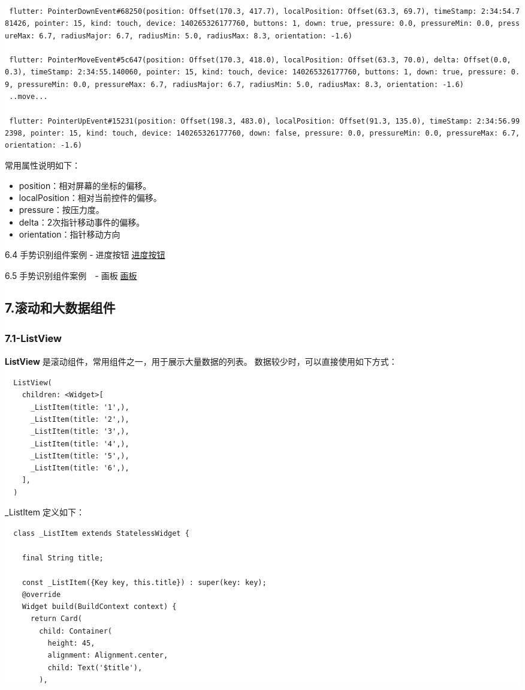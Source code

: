 ```
 flutter: PointerDownEvent#68250(position: Offset(170.3, 417.7), localPosition: Offset(63.3, 69.7), timeStamp: 2:34:54.781426, pointer: 15, kind: touch, device: 140265326177760, buttons: 1, down: true, pressure: 0.0, pressureMin: 0.0, pressureMax: 6.7, radiusMajor: 6.7, radiusMin: 5.0, radiusMax: 8.3, orientation: -1.6)
 
 flutter: PointerMoveEvent#5c647(position: Offset(170.3, 418.0), localPosition: Offset(63.3, 70.0), delta: Offset(0.0, 0.3), timeStamp: 2:34:55.140060, pointer: 15, kind: touch, device: 140265326177760, buttons: 1, down: true, pressure: 0.9, pressureMin: 0.0, pressureMax: 6.7, radiusMajor: 6.7, radiusMin: 5.0, radiusMax: 8.3, orientation: -1.6)
 ..move...
 
 flutter: PointerUpEvent#15231(position: Offset(198.3, 483.0), localPosition: Offset(91.3, 135.0), timeStamp: 2:34:56.992398, pointer: 15, kind: touch, device: 140265326177760, down: false, pressure: 0.0, pressureMin: 0.0, pressureMax: 6.7, orientation: -1.6) 
```

常用属性说明如下：

- position：相对屏幕的坐标的偏移。
- localPosition：相对当前控件的偏移。
- pressure：按压力度。
- delta：2次指针移动事件的偏移。
- orientation：指针移动方向

6.4 手势识别组件案例 - 进度按钮
[进度按钮](https://github.com/hykruntoahead/FlutterGraduateSchool/blob/master/lib/gesture_recognition/login_progress_button.dart)

6.5 手势识别组件案例　- 画板
[画板](https://github.com/hykruntoahead/FlutterGraduateSchool/blob/master/lib/gesture_recognition/drawing_board.dart)


## 7.滚动和大数据组件

### 7.1-ListView
**ListView** 是滚动组件，常用组件之一，用于展示大量数据的列表。
数据较少时，可以直接使用如下方式：
```
  ListView(
    children: <Widget>[
      _ListItem(title: '1',),
      _ListItem(title: '2',),
      _ListItem(title: '3',),
      _ListItem(title: '4',),
      _ListItem(title: '5',),
      _ListItem(title: '6',),
    ],
  ) 
```
_ListItem 定义如下：
```
  class _ListItem extends StatelessWidget {
  
    final String title;
  
    const _ListItem({Key key, this.title}) : super(key: key);
    @override
    Widget build(BuildContext context) {
      return Card(
        child: Container(
          height: 45,
          alignment: Alignment.center,
          child: Text('$title'),
        ),
```